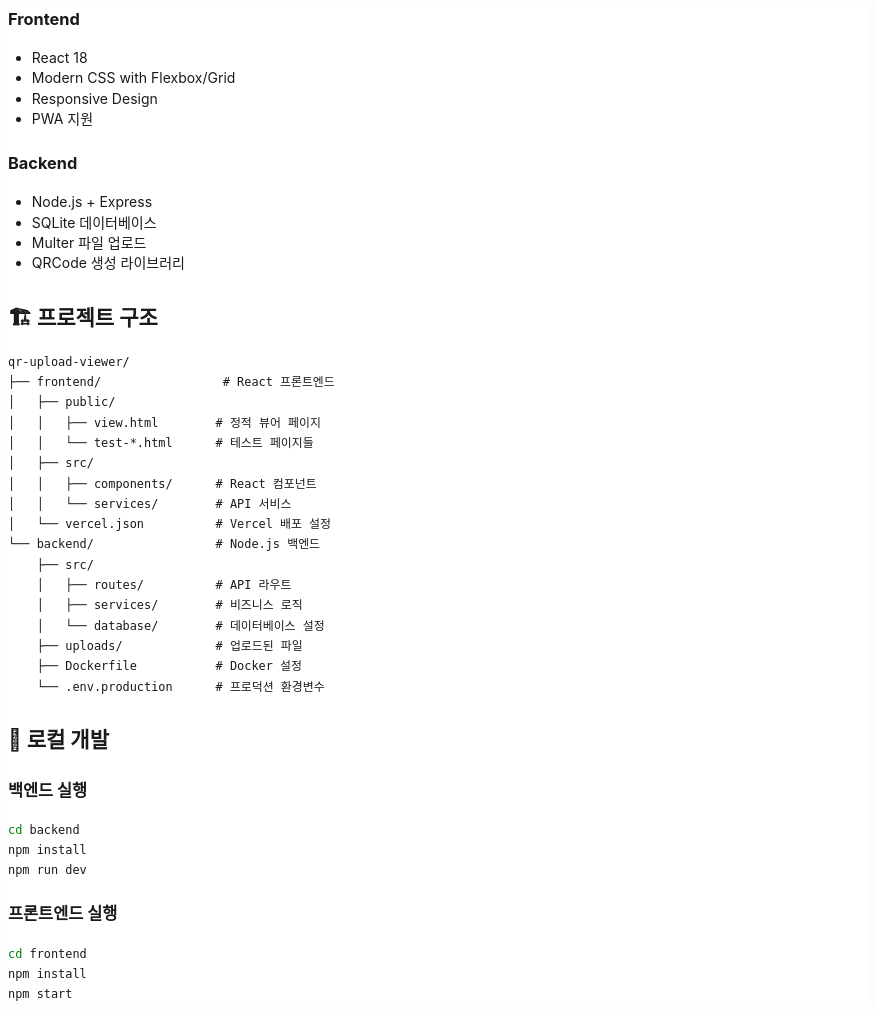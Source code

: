 ### Frontend
- React 18
- Modern CSS with Flexbox/Grid
- Responsive Design
- PWA 지원

### Backend
- Node.js + Express
- SQLite 데이터베이스
- Multer 파일 업로드
- QRCode 생성 라이브러리

## 🏗️ 프로젝트 구조

```
qr-upload-viewer/
├── frontend/                 # React 프론트엔드
│   ├── public/
│   │   ├── view.html        # 정적 뷰어 페이지
│   │   └── test-*.html      # 테스트 페이지들
│   ├── src/
│   │   ├── components/      # React 컴포넌트
│   │   └── services/        # API 서비스
│   └── vercel.json          # Vercel 배포 설정
└── backend/                 # Node.js 백엔드
    ├── src/
    │   ├── routes/          # API 라우트
    │   ├── services/        # 비즈니스 로직
    │   └── database/        # 데이터베이스 설정
    ├── uploads/             # 업로드된 파일
    ├── Dockerfile           # Docker 설정
    └── .env.production      # 프로덕션 환경변수
```

## 🔧 로컬 개발

### 백엔드 실행
```bash
cd backend
npm install
npm run dev
```

### 프론트엔드 실행
```bash
cd frontend
npm install
npm start
```

